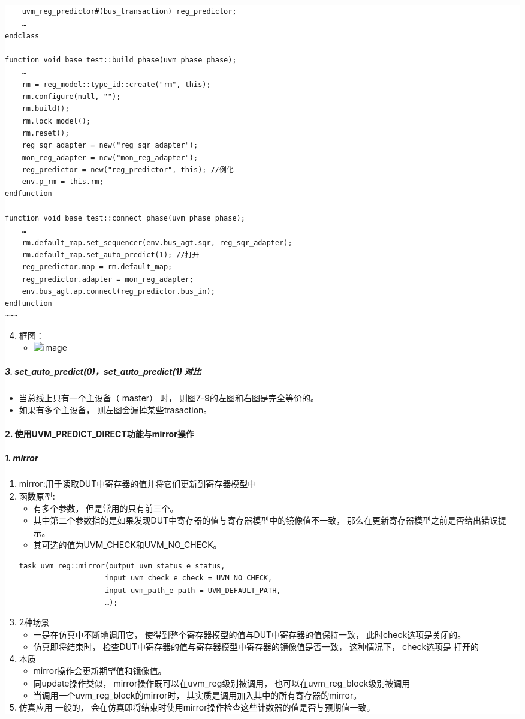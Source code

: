         uvm_reg_predictor#(bus_transaction) reg_predictor;
        …
    endclass

    function void base_test::build_phase(uvm_phase phase);
        …
        rm = reg_model::type_id::create("rm", this);
        rm.configure(null, "");
        rm.build();
        rm.lock_model();
        rm.reset();
        reg_sqr_adapter = new("reg_sqr_adapter");
        mon_reg_adapter = new("mon_reg_adapter");
        reg_predictor = new("reg_predictor", this); //例化
        env.p_rm = this.rm;
    endfunction

    function void base_test::connect_phase(uvm_phase phase);
        …
        rm.default_map.set_sequencer(env.bus_agt.sqr, reg_sqr_adapter);
        rm.default_map.set_auto_predict(1); //打开
        reg_predictor.map = rm.default_map;
        reg_predictor.adapter = mon_reg_adapter;
        env.bus_agt.ap.connect(reg_predictor.bus_in);
    endfunction
    ~~~ 
4. 框图：
   - ![image](https://github.com/user-attachments/assets/93bc71c7-27df-48c1-a8cc-d11cfde69a0e)

##### 3. set_auto_predict(0)，set_auto_predict(1) 对比
- 当总线上只有一个主设备（ master） 时， 则图7-9的左图和右图是完全等价的。 
- 如果有多个主设备， 则左图会漏掉某些trasaction。


#### 2. 使用UVM_PREDICT_DIRECT功能与mirror操作
##### 1. mirror
1. mirror:用于读取DUT中寄存器的值并将它们更新到寄存器模型中
2. 函数原型:
   - 有多个参数， 但是常用的只有前三个。 
   - 其中第二个参数指的是如果发现DUT中寄存器的值与寄存器模型中的镜像值不一致， 那么在更新寄存器模型之前是否给出错误提示。 
   - 其可选的值为UVM_CHECK和UVM_NO_CHECK。
    ~~~
    task uvm_reg::mirror(output uvm_status_e status,
                        input uvm_check_e check = UVM_NO_CHECK,
                        input uvm_path_e path = UVM_DEFAULT_PATH,
                        …);
    ~~~
3. 2种场景
   - 一是在仿真中不断地调用它， 使得到整个寄存器模型的值与DUT中寄存器的值保持一致， 此时check选项是关闭的。
   - 仿真即将结束时， 检查DUT中寄存器的值与寄存器模型中寄存器的镜像值是否一致， 这种情况下， check选项是
打开的
4. 本质
   - mirror操作会更新期望值和镜像值。 
   - 同update操作类似， mirror操作既可以在uvm_reg级别被调用， 也可以在uvm_reg_block级别被调用
   - 当调用一个uvm_reg_block的mirror时， 其实质是调用加入其中的所有寄存器的mirror。
5. 仿真应用
    一般的， 会在仿真即将结束时使用mirror操作检查这些计数器的值是否与预期值一致。
